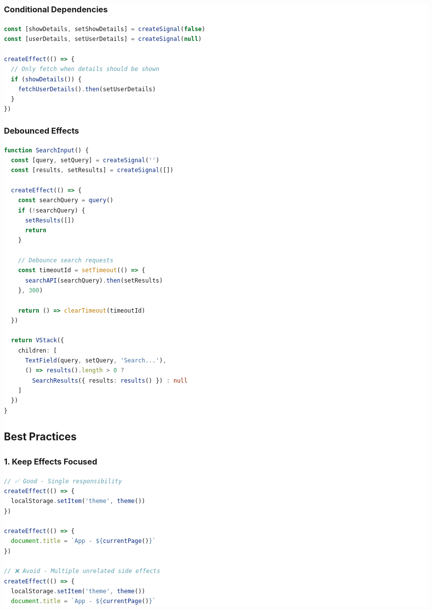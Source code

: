 ### Conditional Dependencies

```typescript
const [showDetails, setShowDetails] = createSignal(false)
const [userDetails, setUserDetails] = createSignal(null)

createEffect(() => {
  // Only fetch when details should be shown
  if (showDetails()) {
    fetchUserDetails().then(setUserDetails)
  }
})
```

### Debounced Effects

```typescript
function SearchInput() {
  const [query, setQuery] = createSignal('')
  const [results, setResults] = createSignal([])
  
  createEffect(() => {
    const searchQuery = query()
    if (!searchQuery) {
      setResults([])
      return
    }
    
    // Debounce search requests
    const timeoutId = setTimeout(() => {
      searchAPI(searchQuery).then(setResults)
    }, 300)
    
    return () => clearTimeout(timeoutId)
  })
  
  return VStack({
    children: [
      TextField(query, setQuery, 'Search...'),
      () => results().length > 0 ? 
        SearchResults({ results: results() }) : null
    ]
  })
}
```

## Best Practices

### 1. Keep Effects Focused

```typescript
// ✅ Good - Single responsibility
createEffect(() => {
  localStorage.setItem('theme', theme())
})

createEffect(() => {
  document.title = `App - ${currentPage()}`
})

// ❌ Avoid - Multiple unrelated side effects
createEffect(() => {
  localStorage.setItem('theme', theme())
  document.title = `App - ${currentPage()}`
```